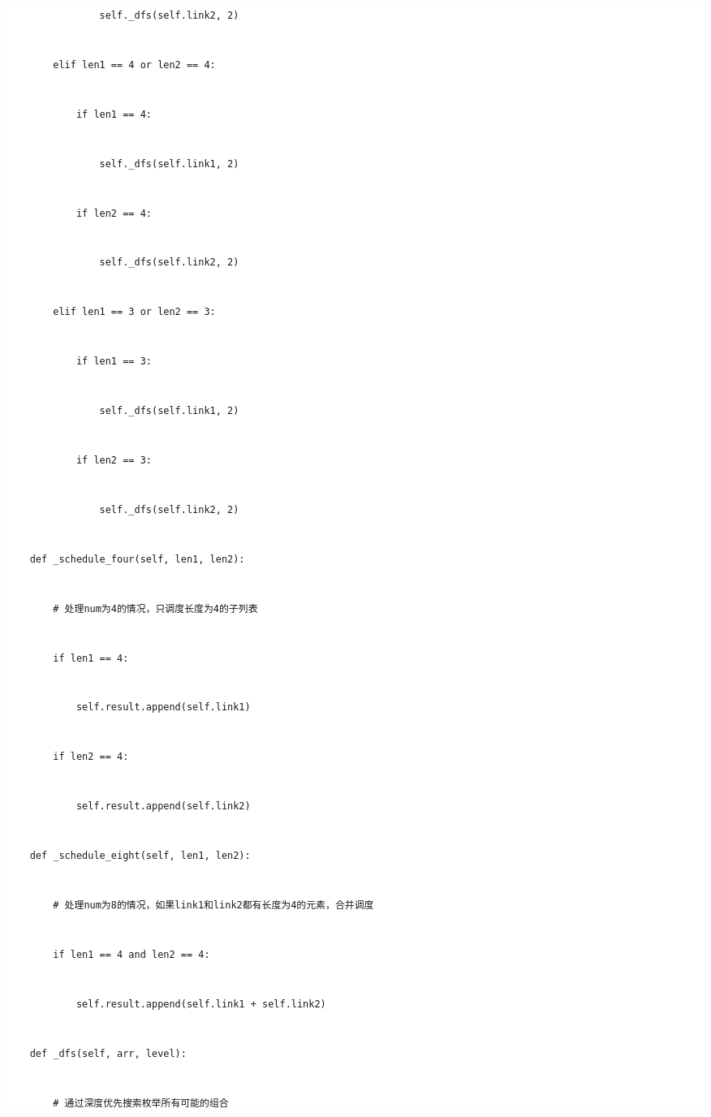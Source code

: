     
                    self._dfs(self.link2, 2)
    
    
            elif len1 == 4 or len2 == 4:
    
    
                if len1 == 4:
    
    
                    self._dfs(self.link1, 2)
    
    
                if len2 == 4:
    
    
                    self._dfs(self.link2, 2)
    
    
            elif len1 == 3 or len2 == 3:
    
    
                if len1 == 3:
    
    
                    self._dfs(self.link1, 2)
    
    
                if len2 == 3:
    
    
                    self._dfs(self.link2, 2)
    
    
        def _schedule_four(self, len1, len2):
    
    
            # 处理num为4的情况，只调度长度为4的子列表
    
    
            if len1 == 4:
    
    
                self.result.append(self.link1)
    
    
            if len2 == 4:
    
    
                self.result.append(self.link2)
    
    
        def _schedule_eight(self, len1, len2):
    
    
            # 处理num为8的情况，如果link1和link2都有长度为4的元素，合并调度
    
    
            if len1 == 4 and len2 == 4:
    
    
                self.result.append(self.link1 + self.link2)
    
    
        def _dfs(self, arr, level):
    
    
            # 通过深度优先搜索枚举所有可能的组合
    